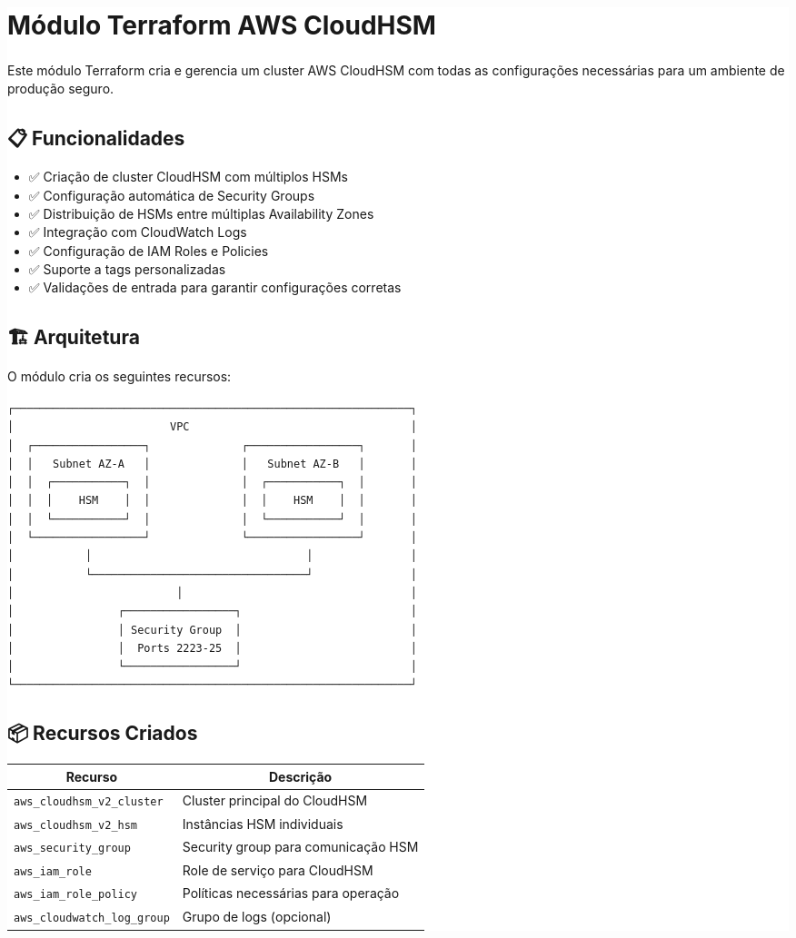 # Módulo Terraform AWS CloudHSM

Este módulo Terraform cria e gerencia um cluster AWS CloudHSM com todas as configurações necessárias para um ambiente de produção seguro.

## 📋 Funcionalidades

- ✅ Criação de cluster CloudHSM com múltiplos HSMs
- ✅ Configuração automática de Security Groups
- ✅ Distribuição de HSMs entre múltiplas Availability Zones
- ✅ Integração com CloudWatch Logs
- ✅ Configuração de IAM Roles e Policies
- ✅ Suporte a tags personalizadas
- ✅ Validações de entrada para garantir configurações corretas

## 🏗️ Arquitetura

O módulo cria os seguintes recursos:

```
┌─────────────────────────────────────────────────────────────┐
│                        VPC                                  │
│  ┌─────────────────┐              ┌─────────────────┐       │
│  │   Subnet AZ-A   │              │   Subnet AZ-B   │       │
│  │  ┌───────────┐  │              │  ┌───────────┐  │       │
│  │  │    HSM    │  │              │  │    HSM    │  │       │
│  │  └───────────┘  │              │  └───────────┘  │       │
│  └─────────────────┘              └─────────────────┘       │
│           │                                 │               │
│           └─────────────────────────────────┘               │
│                         │                                   │
│                ┌─────────────────┐                          │
│                │ Security Group  │                          │
│                │  Ports 2223-25  │                          │
│                └─────────────────┘                          │
└─────────────────────────────────────────────────────────────┘
```

## 📦 Recursos Criados

| Recurso | Descrição |
|---------|-----------|
| `aws_cloudhsm_v2_cluster` | Cluster principal do CloudHSM |
| `aws_cloudhsm_v2_hsm` | Instâncias HSM individuais |
| `aws_security_group` | Security group para comunicação HSM |
| `aws_iam_role` | Role de serviço para CloudHSM |
| `aws_iam_role_policy` | Políticas necessárias para operação |
| `aws_cloudwatch_log_group` | Grupo de logs (opcional) |
